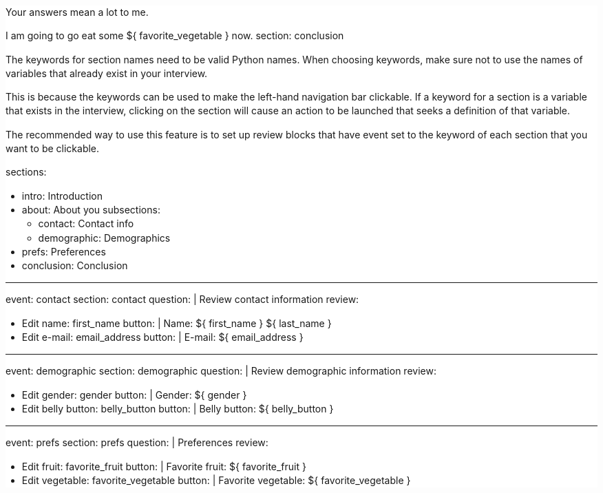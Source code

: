   Your answers mean a lot to me.
  
  I am going to go eat some
  ${ favorite_vegetable }
  now.
section: conclusion

The keywords for section names need to be valid Python names. When choosing keywords, make sure not to use the names of variables that already exist in your interview.

This is because the keywords can be used to make the left-hand navigation bar clickable. If a keyword for a section is a variable that exists in the interview, clicking on the section will cause an action to be launched that seeks a definition of that variable.

The recommended way to use this feature is to set up review blocks that have event set to the keyword of each section that you want to be clickable.

sections:
  - intro: Introduction
  - about: About you
    subsections:
      - contact: Contact info
      - demographic: Demographics
  - prefs: Preferences
  - conclusion: Conclusion
---
event: contact
section: contact
question: |
  Review contact information
review:
  - Edit name: first_name
    button: |
      Name: ${ first_name } ${ last_name }
  - Edit e-mail: email_address
    button: |
      E-mail: ${ email_address }
---
event: demographic
section: demographic
question: |
  Review demographic information
review:
  - Edit gender: gender
    button: |
      Gender: ${ gender }
  - Edit belly button: belly_button
    button: |
      Belly button: ${ belly_button }
---
event: prefs
section: prefs
question: |
  Preferences
review:
  - Edit fruit: favorite_fruit
    button: |
      Favorite fruit: ${ favorite_fruit }
  - Edit vegetable: favorite_vegetable
    button: |
      Favorite vegetable: ${ favorite_vegetable }
